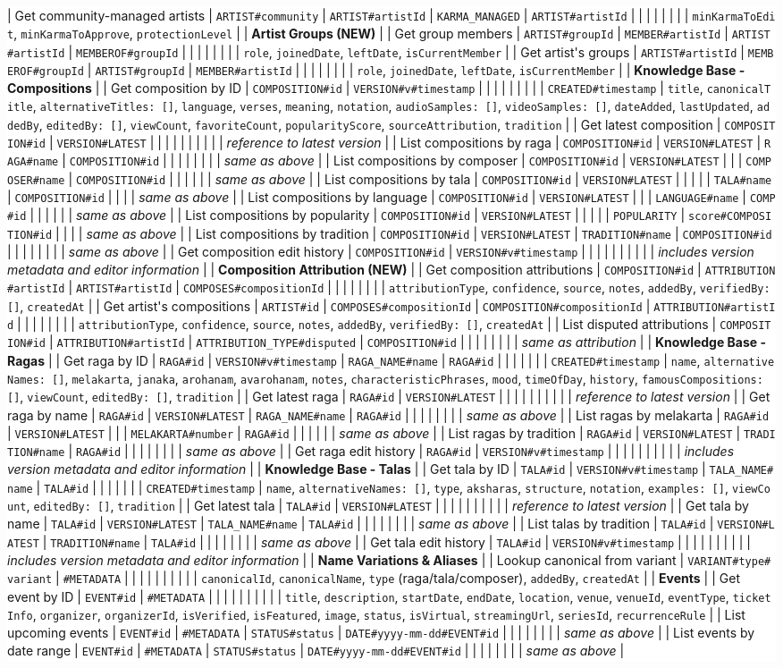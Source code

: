 | Get community-managed artists | `ARTIST#community` | `ARTIST#artistId` | `KARMA_MANAGED` | `ARTIST#artistId` | | | | | | | | `minKarmaToEdit`, `minKarmaToApprove`, `protectionLevel` |
| **Artist Groups (NEW)** |
| Get group members | `ARTIST#groupId` | `MEMBER#artistId` | `ARTIST#artistId` | `MEMBEROF#groupId` | | | | | | | | `role`, `joinedDate`, `leftDate`, `isCurrentMember` |
| Get artist's groups | `ARTIST#artistId` | `MEMBEROF#groupId` | `ARTIST#groupId` | `MEMBER#artistId` | | | | | | | | `role`, `joinedDate`, `leftDate`, `isCurrentMember` |
| **Knowledge Base - Compositions** |
| Get composition by ID | `COMPOSITION#id` | `VERSION#v#timestamp` | | | | | | | | | `CREATED#timestamp` | `title`, `canonicalTitle`, `alternativeTitles: []`, `language`, `verses`, `meaning`, `notation`, `audioSamples: []`, `videoSamples: []`, `dateAdded`, `lastUpdated`, `addedBy`, `editedBy: []`, `viewCount`, `favoriteCount`, `popularityScore`, `sourceAttribution`, `tradition` |
| Get latest composition | `COMPOSITION#id` | `VERSION#LATEST` | | | | | | | | | | *reference to latest version* |
| List compositions by raga | `COMPOSITION#id` | `VERSION#LATEST` | `RAGA#name` | `COMPOSITION#id` | | | | | | | | *same as above* |
| List compositions by composer | `COMPOSITION#id` | `VERSION#LATEST` | | | `COMPOSER#name` | `COMPOSITION#id` | | | | | | *same as above* |
| List compositions by tala | `COMPOSITION#id` | `VERSION#LATEST` | | | | | `TALA#name` | `COMPOSITION#id` | | | | *same as above* |
| List compositions by language | `COMPOSITION#id` | `VERSION#LATEST` | | | `LANGUAGE#name` | `COMP#id` | | | | | | *same as above* |
| List compositions by popularity | `COMPOSITION#id` | `VERSION#LATEST` | | | | | `POPULARITY` | `score#COMPOSITION#id` | | | | *same as above* |
| List compositions by tradition | `COMPOSITION#id` | `VERSION#LATEST` | `TRADITION#name` | `COMPOSITION#id` | | | | | | | | *same as above* |
| Get composition edit history | `COMPOSITION#id` | `VERSION#v#timestamp` | | | | | | | | | | *includes version metadata and editor information* |
| **Composition Attribution (NEW)** |
| Get composition attributions | `COMPOSITION#id` | `ATTRIBUTION#artistId` | `ARTIST#artistId` | `COMPOSES#compositionId` | | | | | | | | `attributionType`, `confidence`, `source`, `notes`, `addedBy`, `verifiedBy: []`, `createdAt` |
| Get artist's compositions | `ARTIST#id` | `COMPOSES#compositionId` | `COMPOSITION#compositionId` | `ATTRIBUTION#artistId` | | | | | | | | `attributionType`, `confidence`, `source`, `notes`, `addedBy`, `verifiedBy: []`, `createdAt` |
| List disputed attributions | `COMPOSITION#id` | `ATTRIBUTION#artistId` | `ATTRIBUTION_TYPE#disputed` | `COMPOSITION#id` | | | | | | | | *same as attribution* |
| **Knowledge Base - Ragas** |
| Get raga by ID | `RAGA#id` | `VERSION#v#timestamp` | `RAGA_NAME#name` | `RAGA#id` | | | | | | | `CREATED#timestamp` | `name`, `alternativeNames: []`, `melakarta`, `janaka`, `arohanam`, `avarohanam`, `notes`, `characteristicPhrases`, `mood`, `timeOfDay`, `history`, `famousCompositions: []`, `viewCount`, `editedBy: []`, `tradition` |
| Get latest raga | `RAGA#id` | `VERSION#LATEST` | | | | | | | | | | *reference to latest version* |
| Get raga by name | `RAGA#id` | `VERSION#LATEST` | `RAGA_NAME#name` | `RAGA#id` | | | | | | | | *same as above* |
| List ragas by melakarta | `RAGA#id` | `VERSION#LATEST` | | | `MELAKARTA#number` | `RAGA#id` | | | | | | *same as above* |
| List ragas by tradition | `RAGA#id` | `VERSION#LATEST` | `TRADITION#name` | `RAGA#id` | | | | | | | | *same as above* |
| Get raga edit history | `RAGA#id` | `VERSION#v#timestamp` | | | | | | | | | | *includes version metadata and editor information* |
| **Knowledge Base - Talas** |
| Get tala by ID | `TALA#id` | `VERSION#v#timestamp` | `TALA_NAME#name` | `TALA#id` | | | | | | | `CREATED#timestamp` | `name`, `alternativeNames: []`, `type`, `aksharas`, `structure`, `notation`, `examples: []`, `viewCount`, `editedBy: []`, `tradition` |
| Get latest tala | `TALA#id` | `VERSION#LATEST` | | | | | | | | | | *reference to latest version* |
| Get tala by name | `TALA#id` | `VERSION#LATEST` | `TALA_NAME#name` | `TALA#id` | | | | | | | | *same as above* |
| List talas by tradition | `TALA#id` | `VERSION#LATEST` | `TRADITION#name` | `TALA#id` | | | | | | | | *same as above* |
| Get tala edit history | `TALA#id` | `VERSION#v#timestamp` | | | | | | | | | | *includes version metadata and editor information* |
| **Name Variations & Aliases** |
| Lookup canonical from variant | `VARIANT#type#variant` | `#METADATA` | | | | | | | | | | `canonicalId`, `canonicalName`, `type` (raga/tala/composer), `addedBy`, `createdAt` |
| **Events** |
| Get event by ID | `EVENT#id` | `#METADATA` | | | | | | | | | | `title`, `description`, `startDate`, `endDate`, `location`, `venue`, `venueId`, `eventType`, `ticketInfo`, `organizer`, `organizerId`, `isVerified`, `isFeatured`, `image`, `status`, `isVirtual`, `streamingUrl`, `seriesId`, `recurrenceRule` |
| List upcoming events | `EVENT#id` | `#METADATA` | `STATUS#status` | `DATE#yyyy-mm-dd#EVENT#id` | | | | | | | | *same as above* |
| List events by date range | `EVENT#id` | `#METADATA` | `STATUS#status` | `DATE#yyyy-mm-dd#EVENT#id` | | | | | | | | *same as above* |